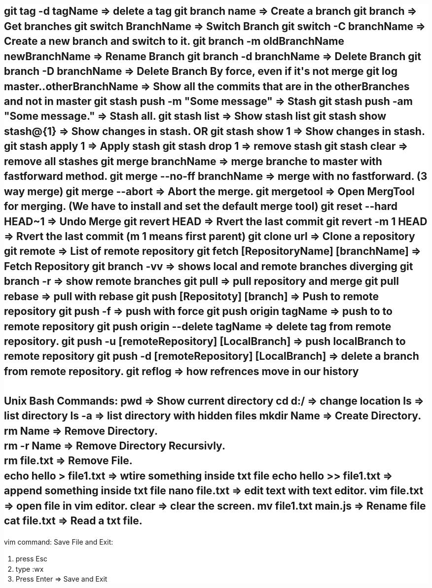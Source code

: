 git tag -d tagName										=> delete a tag
git branch name											=> Create a branch
git branch												=> Get branches
git switch BranchName									=> Switch Branch
git switch -C branchName								=> Create a new branch and switch to it.
git branch -m oldBranchName newBranchName				=> Rename Branch
git branch -d branchName								=> Delete Branch
git branch -D branchName								=> Delete Branch By force, even if it's not merge
git log master..otherBranchName							=> Show all the commits that are in the otherBranches and not in master
git stash push -m "Some message"						=> Stash 
git stash push -am "Some message."						=> Stash all.
git stash list											=> Show stash list
git stash show stash@{1}								=> Show changes in stash. OR
git stash show 1										=> Show changes in stash.
git stash apply 1										=> Apply stash 
git stash drop 1										=> remove stash
git stash clear											=> remove all stashes
git merge branchName									=> merge branche to master with fastforward method.
git merge --no-ff branchName							=> merge with no fastforward. (3 way merge)
git merge --abort										=> Abort the merge.
git mergetool											=> Open MergTool for merging. (We have to install and set the default merge tool)
git reset --hard HEAD~1									=> Undo Merge
git revert HEAD											=> Rvert the last commit
git revert -m 1 HEAD									=> Rvert the last commit (m 1 means first parent)
git clone url											=> Clone a repository
git remote												=> List of remote repository
git fetch [RepositoryName] [branchName]					=> Fetch Repository
git branch -vv											=> shows local and remote branches diverging
git branch -r											=> show remote branches
git pull												=> pull repository and merge
git pull rebase											=> pull with rebase
git push [Repositoty] [branch]							=> Push to remote repository
git push -f												=> push with force
git push origin tagName									=> push to to remote repository
git push origin --delete tagName						=> delete tag from remote repository.
git push -u [remoteRepository] [LocalBranch]			=> push localBranch to remote repository
git push -d [remoteRepository] [LocalBranch]			=> delete a branch from remote repository.
git reflog												=> how refrences move in our history
------------------------------------------------------------------------------------------------------------------------------------------------------------------------------------
Unix Bash Commands:
pwd							=> Show current directory
cd d:/						=> change location
ls							=> list directory
ls -a						=> list directory with hidden files
mkdir Name					=> Create Directory.					
rm Name						=> Remove Directory.					
rm -r Name					=> Remove Directory Recursivly.					
rm file.txt					=> Remove File.					
echo hello > file1.txt		=> wtire something inside txt file
echo hello >> file1.txt		=> append something inside txt file
nano file.txt				=> edit text with text editor.
vim file.txt				=> open file in vim editor.
clear						=> clear the screen.
mv file1.txt main.js		=> Rename file 
cat file.txt				=> Read a txt file.
------------------------------------------------------------------------------------------------------------------------------------------------------------------------------------
vim command:
Save File and Exit:
1. press Esc 
2. type :wx
3. Press Enter				=> Save and Exit